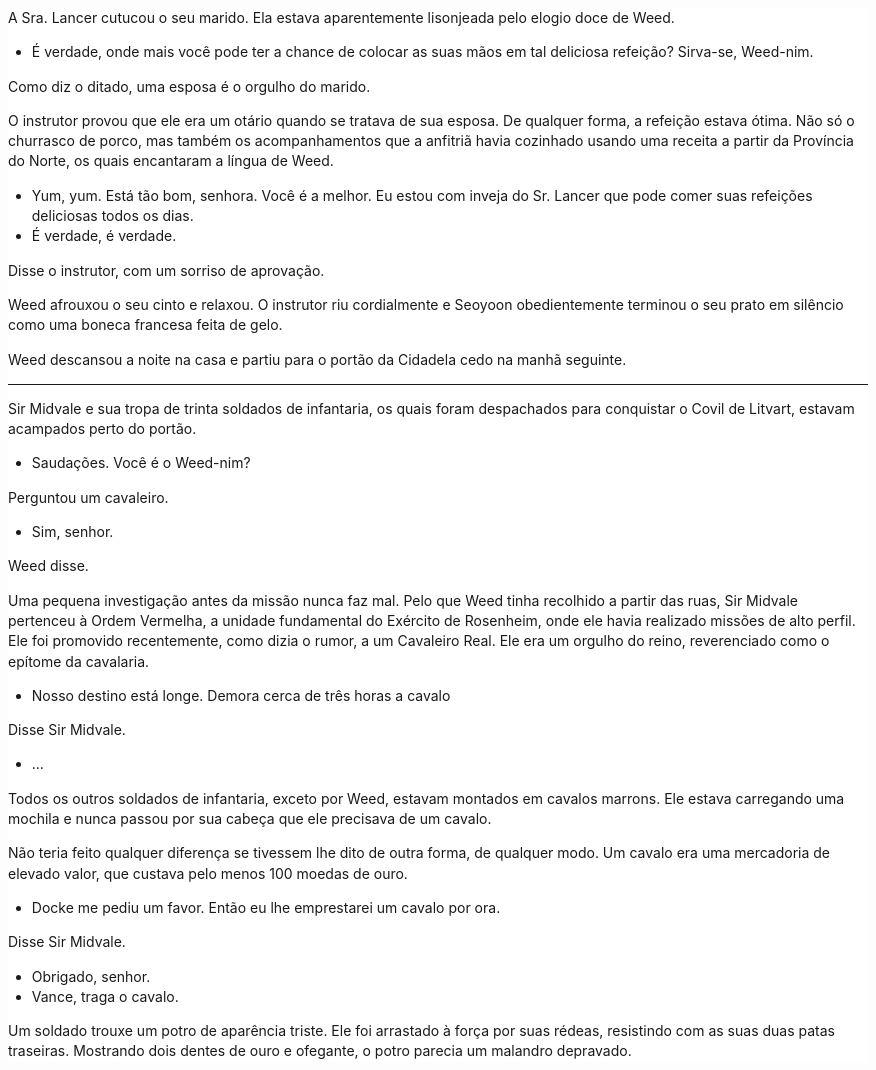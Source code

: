 A Sra. Lancer cutucou o seu marido. Ela estava aparentemente lisonjeada pelo elogio doce de Weed.

- É verdade, onde mais você pode ter a chance de colocar as suas mãos em tal deliciosa refeição? Sirva-se, Weed-nim.

Como diz o ditado, uma esposa é o orgulho do marido.

O instrutor provou que ele era um otário quando se tratava de sua esposa. De qualquer forma, a refeição estava ótima. Não só o churrasco de porco, mas também os acompanhamentos que a anfitriã havia cozinhado usando uma receita a partir da Província do Norte, os quais encantaram a língua de Weed.

- Yum, yum. Está tão bom, senhora. Você é a melhor. Eu estou com inveja do Sr. Lancer que pode comer suas refeições deliciosas todos os dias.
- É verdade, é verdade.

Disse o instrutor, com um sorriso de aprovação.

Weed afrouxou o seu cinto e relaxou. O instrutor riu cordialmente e Seoyoon obedientemente terminou o seu prato em silêncio como uma boneca francesa feita de gelo.

Weed descansou a noite na casa e partiu para o portão da Cidadela cedo na manhã seguinte.

***

Sir Midvale e sua tropa de trinta soldados de infantaria, os quais foram despachados para conquistar o Covil de Litvart, estavam acampados perto do portão.

- Saudações. Você é o Weed-nim?

Perguntou um cavaleiro.

- Sim, senhor.

Weed disse.

Uma pequena investigação antes da missão nunca faz mal. Pelo que Weed tinha recolhido a partir das ruas, Sir Midvale pertenceu à Ordem Vermelha, a unidade fundamental do Exército de Rosenheim, onde ele havia realizado missões de alto perfil. Ele foi promovido recentemente, como dizia o rumor, a um Cavaleiro Real. Ele era um orgulho do reino, reverenciado como o epítome da cavalaria.

- Nosso destino está longe. Demora cerca de três horas a cavalo

Disse Sir Midvale.

- ...

Todos os outros soldados de infantaria, exceto por Weed, estavam montados em cavalos marrons. Ele estava carregando uma mochila e nunca passou por sua cabeça que ele precisava de um cavalo.

Não teria feito qualquer diferença se tivessem lhe dito de outra forma, de qualquer modo. Um cavalo era uma mercadoria de elevado valor, que custava pelo menos 100 moedas de ouro.

- Docke me pediu um favor. Então eu lhe emprestarei um cavalo por ora.

Disse Sir Midvale.

- Obrigado, senhor.
- Vance, traga o cavalo.

Um soldado trouxe um potro de aparência triste. Ele foi arrastado à força por suas rédeas, resistindo com as suas duas patas traseiras. Mostrando dois dentes de ouro e ofegante, o potro parecia um malandro depravado.
